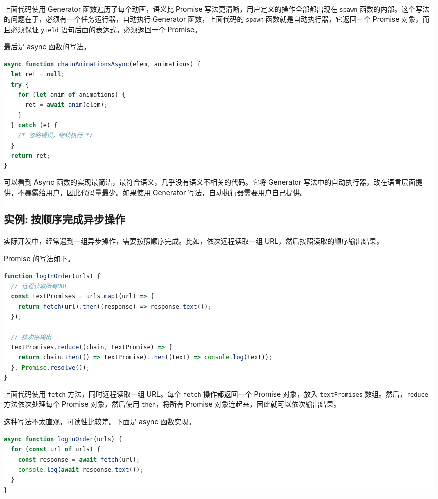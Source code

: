 上面代码使用 Generator 函数遍历了每个动画，语义比 Promise 写法更清晰，用户定义的操作全部都出现在 `spawn` 函数的内部。这个写法的问题在于，必须有一个任务运行器，自动执行 Generator 函数，上面代码的 `spawn` 函数就是自动执行器，它返回一个 Promise 对象，而且必须保证 `yield` 语句后面的表达式，必须返回一个 Promise。

最后是 async 函数的写法。

```js
async function chainAnimationsAsync(elem, animations) {
  let ret = null;
  try {
    for (let anim of animations) {
      ret = await anim(elem);
    }
  } catch (e) {
    /* 忽略错误，继续执行 */
  }
  return ret;
}
```

可以看到 Async 函数的实现最简洁，最符合语义，几乎没有语义不相关的代码。它将 Generator 写法中的自动执行器，改在语言层面提供，不暴露给用户，因此代码量最少。如果使用 Generator 写法，自动执行器需要用户自己提供。

## 实例: 按顺序完成异步操作

实际开发中，经常遇到一组异步操作，需要按照顺序完成。比如，依次远程读取一组 URL，然后按照读取的顺序输出结果。

Promise 的写法如下。

```js
function logInOrder(urls) {
  // 远程读取所有URL
  const textPromises = urls.map((url) => {
    return fetch(url).then((response) => response.text());
  });

  // 按次序输出
  textPromises.reduce((chain, textPromise) => {
    return chain.then(() => textPromise).then((text) => console.log(text));
  }, Promise.resolve());
}
```

上面代码使用 `fetch` 方法，同时远程读取一组 URL。每个 `fetch` 操作都返回一个 Promise 对象，放入 `textPromises` 数组。然后，`reduce` 方法依次处理每个 Promise 对象，然后使用 `then`，将所有 Promise 对象连起来，因此就可以依次输出结果。

这种写法不太直观，可读性比较差。下面是 async 函数实现。

```js
async function logInOrder(urls) {
  for (const url of urls) {
    const response = await fetch(url);
    console.log(await response.text());
  }
}
```
